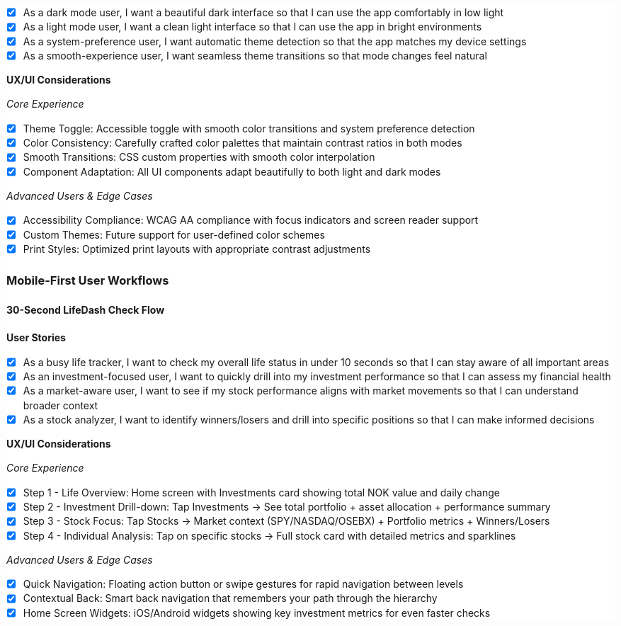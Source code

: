 - [x] As a dark mode user, I want a beautiful dark interface so that I can use the app comfortably in low light
- [x] As a light mode user, I want a clean light interface so that I can use the app in bright environments
- [x] As a system-preference user, I want automatic theme detection so that the app matches my device settings
- [x] As a smooth-experience user, I want seamless theme transitions so that mode changes feel natural

**UX/UI Considerations**

_Core Experience_

- [x] Theme Toggle: Accessible toggle with smooth color transitions and system preference detection
- [x] Color Consistency: Carefully crafted color palettes that maintain contrast ratios in both modes
- [x] Smooth Transitions: CSS custom properties with smooth color interpolation
- [x] Component Adaptation: All UI components adapt beautifully to both light and dark modes

_Advanced Users & Edge Cases_

- [x] Accessibility Compliance: WCAG AA compliance with focus indicators and screen reader support
- [x] Custom Themes: Future support for user-defined color schemes
- [x] Print Styles: Optimized print layouts with appropriate contrast adjustments

### Mobile-First User Workflows

#### 30-Second LifeDash Check Flow

**User Stories**

- [x] As a busy life tracker, I want to check my overall life status in under 10 seconds so that I can stay aware of all important areas
- [x] As an investment-focused user, I want to quickly drill into my investment performance so that I can assess my financial health
- [x] As a market-aware user, I want to see if my stock performance aligns with market movements so that I can understand broader context
- [x] As a stock analyzer, I want to identify winners/losers and drill into specific positions so that I can make informed decisions

**UX/UI Considerations**

_Core Experience_

- [x] Step 1 - Life Overview: Home screen with Investments card showing total NOK value and daily change
- [x] Step 2 - Investment Drill-down: Tap Investments → See total portfolio + asset allocation + performance summary
- [x] Step 3 - Stock Focus: Tap Stocks → Market context (SPY/NASDAQ/OSEBX) + Portfolio metrics + Winners/Losers
- [x] Step 4 - Individual Analysis: Tap on specific stocks → Full stock card with detailed metrics and sparklines

_Advanced Users & Edge Cases_

- [x] Quick Navigation: Floating action button or swipe gestures for rapid navigation between levels
- [x] Contextual Back: Smart back navigation that remembers your path through the hierarchy
- [x] Home Screen Widgets: iOS/Android widgets showing key investment metrics for even faster checks
